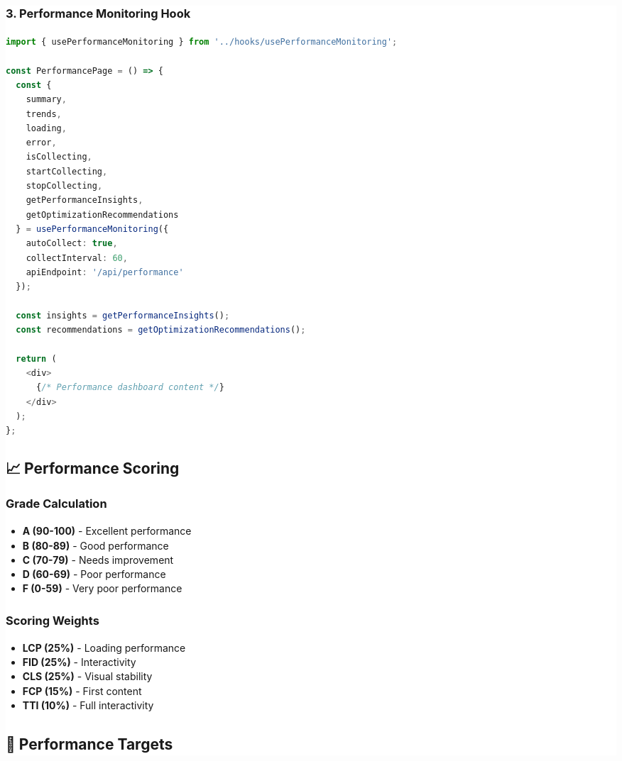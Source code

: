 ### 3. Performance Monitoring Hook

```typescript
import { usePerformanceMonitoring } from '../hooks/usePerformanceMonitoring';

const PerformancePage = () => {
  const {
    summary,
    trends,
    loading,
    error,
    isCollecting,
    startCollecting,
    stopCollecting,
    getPerformanceInsights,
    getOptimizationRecommendations
  } = usePerformanceMonitoring({
    autoCollect: true,
    collectInterval: 60,
    apiEndpoint: '/api/performance'
  });

  const insights = getPerformanceInsights();
  const recommendations = getOptimizationRecommendations();

  return (
    <div>
      {/* Performance dashboard content */}
    </div>
  );
};
```

## 📈 Performance Scoring

### Grade Calculation
- **A (90-100)** - Excellent performance
- **B (80-89)** - Good performance
- **C (70-79)** - Needs improvement
- **D (60-69)** - Poor performance
- **F (0-59)** - Very poor performance

### Scoring Weights
- **LCP (25%)** - Loading performance
- **FID (25%)** - Interactivity
- **CLS (25%)** - Visual stability
- **FCP (15%)** - First content
- **TTI (10%)** - Full interactivity

## 🎯 Performance Targets
